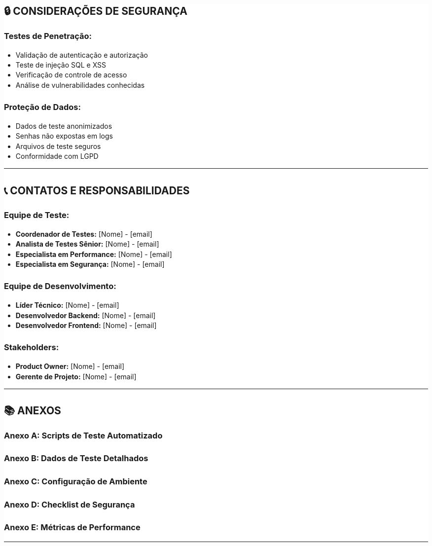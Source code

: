 
## 🔒 CONSIDERAÇÕES DE SEGURANÇA

### Testes de Penetração:
- Validação de autenticação e autorização
- Teste de injeção SQL e XSS
- Verificação de controle de acesso
- Análise de vulnerabilidades conhecidas

### Proteção de Dados:
- Dados de teste anonimizados
- Senhas não expostas em logs
- Arquivos de teste seguros
- Conformidade com LGPD

---

## 📞 CONTATOS E RESPONSABILIDADES

### Equipe de Teste:
- **Coordenador de Testes:** [Nome] - [email]
- **Analista de Testes Sênior:** [Nome] - [email]
- **Especialista em Performance:** [Nome] - [email]
- **Especialista em Segurança:** [Nome] - [email]

### Equipe de Desenvolvimento:
- **Líder Técnico:** [Nome] - [email]
- **Desenvolvedor Backend:** [Nome] - [email]
- **Desenvolvedor Frontend:** [Nome] - [email]

### Stakeholders:
- **Product Owner:** [Nome] - [email]
- **Gerente de Projeto:** [Nome] - [email]

---

## 📚 ANEXOS

### Anexo A: Scripts de Teste Automatizado
### Anexo B: Dados de Teste Detalhados
### Anexo C: Configuração de Ambiente
### Anexo D: Checklist de Segurança
### Anexo E: Métricas de Performance

---
